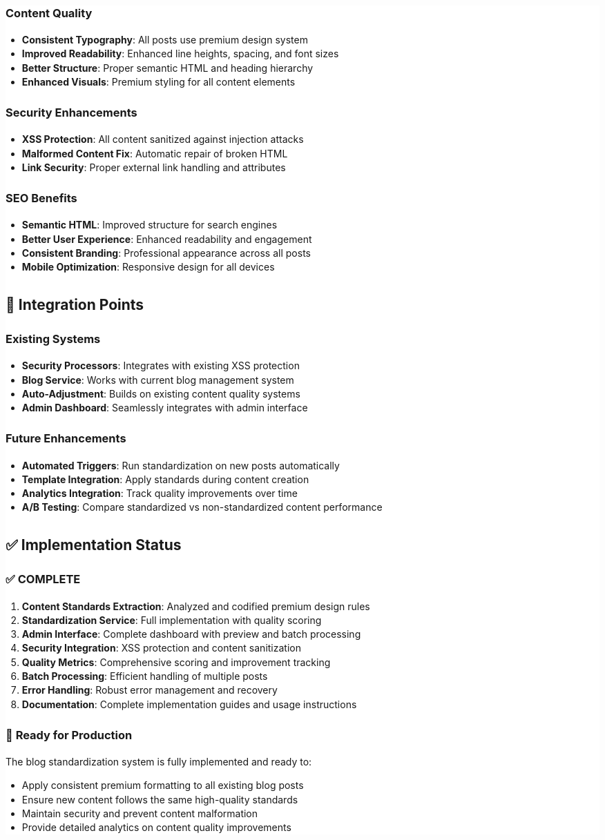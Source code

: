 ### Content Quality
- **Consistent Typography**: All posts use premium design system
- **Improved Readability**: Enhanced line heights, spacing, and font sizes
- **Better Structure**: Proper semantic HTML and heading hierarchy
- **Enhanced Visuals**: Premium styling for all content elements

### Security Enhancements
- **XSS Protection**: All content sanitized against injection attacks
- **Malformed Content Fix**: Automatic repair of broken HTML
- **Link Security**: Proper external link handling and attributes

### SEO Benefits
- **Semantic HTML**: Improved structure for search engines
- **Better User Experience**: Enhanced readability and engagement
- **Consistent Branding**: Professional appearance across all posts
- **Mobile Optimization**: Responsive design for all devices

## 🔄 Integration Points

### Existing Systems
- **Security Processors**: Integrates with existing XSS protection
- **Blog Service**: Works with current blog management system
- **Auto-Adjustment**: Builds on existing content quality systems
- **Admin Dashboard**: Seamlessly integrates with admin interface

### Future Enhancements
- **Automated Triggers**: Run standardization on new posts automatically
- **Template Integration**: Apply standards during content creation
- **Analytics Integration**: Track quality improvements over time
- **A/B Testing**: Compare standardized vs non-standardized content performance

## ✅ Implementation Status

### ✅ **COMPLETE**
1. **Content Standards Extraction**: Analyzed and codified premium design rules
2. **Standardization Service**: Full implementation with quality scoring
3. **Admin Interface**: Complete dashboard with preview and batch processing
4. **Security Integration**: XSS protection and content sanitization
5. **Quality Metrics**: Comprehensive scoring and improvement tracking
6. **Batch Processing**: Efficient handling of multiple posts
7. **Error Handling**: Robust error management and recovery
8. **Documentation**: Complete implementation guides and usage instructions

### 🎯 **Ready for Production**
The blog standardization system is fully implemented and ready to:
- Apply consistent premium formatting to all existing blog posts
- Ensure new content follows the same high-quality standards
- Maintain security and prevent content malformation
- Provide detailed analytics on content quality improvements
